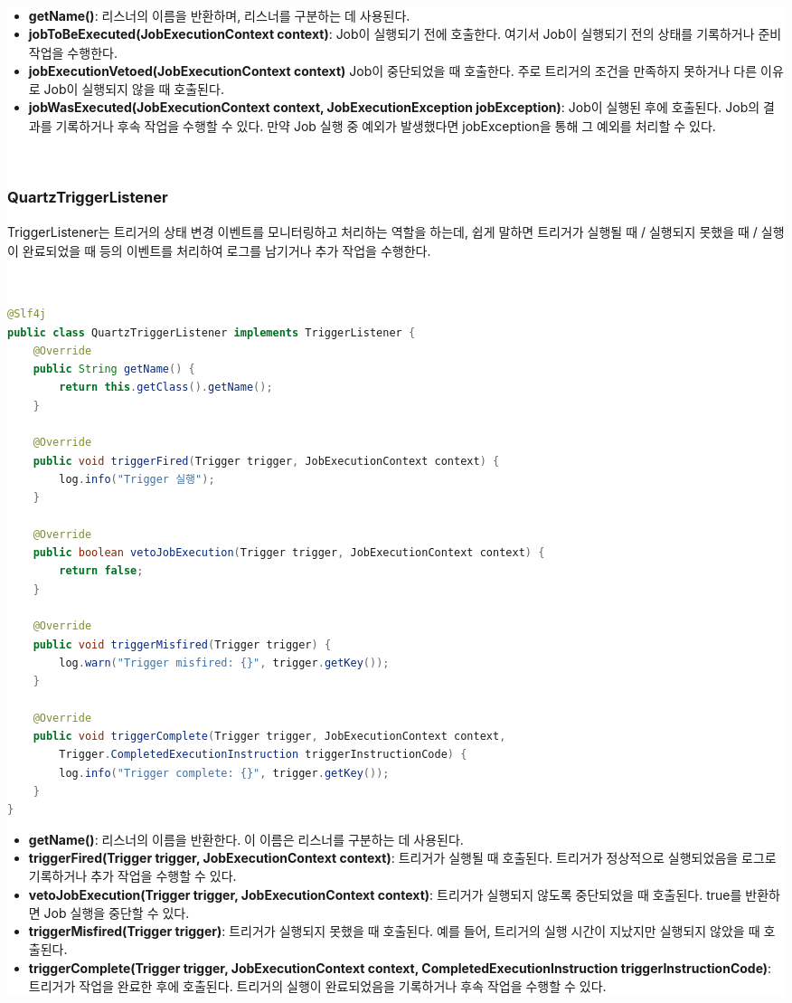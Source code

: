 * **getName()**: 리스너의 이름을 반환하며, 리스너를 구분하는 데 사용된다.  
* **jobToBeExecuted(JobExecutionContext context)**: Job이 실행되기 전에 호출한다. 여기서 Job이 실행되기 전의 상태를 기록하거나 준비 작업을 수행한다.   
* **jobExecutionVetoed(JobExecutionContext context)** Job이 중단되었을 때 호출한다. 주로 트리거의 조건을 만족하지 못하거나 다른 이유로 Job이 실행되지 않을 때 호출된다.  
* **jobWasExecuted(JobExecutionContext context, JobExecutionException jobException)**: Job이 실행된 후에 호출된다. Job의 결과를 기록하거나 후속 작업을 수행할 수 있다. 만약 Job 실행 중 예외가 발생했다면 jobException을 통해 그 예외를 처리할 수 있다.  

<br>  

### QuartzTriggerListener  
TriggerListener는 트리거의 상태 변경 이벤트를 모니터링하고 처리하는 역할을 하는데, 쉽게 말하면 트리거가 실행될 때 / 실행되지 못했을 때 / 실행이 완료되었을 때 등의 이벤트를 처리하여 로그를 남기거나 추가 작업을 수행한다. 

<br>  

```java 
@Slf4j
public class QuartzTriggerListener implements TriggerListener {
	@Override
	public String getName() {
		return this.getClass().getName();
	}

	@Override
	public void triggerFired(Trigger trigger, JobExecutionContext context) {
		log.info("Trigger 실행");
	}

	@Override
	public boolean vetoJobExecution(Trigger trigger, JobExecutionContext context) {
		return false;
	}

	@Override
	public void triggerMisfired(Trigger trigger) {
		log.warn("Trigger misfired: {}", trigger.getKey());
	}

	@Override
	public void triggerComplete(Trigger trigger, JobExecutionContext context,
		Trigger.CompletedExecutionInstruction triggerInstructionCode) {
		log.info("Trigger complete: {}", trigger.getKey());
	}
}
```


* **getName()**: 리스너의 이름을 반환한다. 이 이름은 리스너를 구분하는 데 사용된다.
* **triggerFired(Trigger trigger, JobExecutionContext context)**: 트리거가 실행될 때 호출된다. 트리거가 정상적으로 실행되었음을 로그로 기록하거나 추가 작업을 수행할 수 있다.
* **vetoJobExecution(Trigger trigger, JobExecutionContext context)**: 트리거가 실행되지 않도록 중단되었을 때 호출된다. true를 반환하면 Job 실행을 중단할 수 있다. 
* **triggerMisfired(Trigger trigger)**: 트리거가 실행되지 못했을 때 호출된다. 예를 들어, 트리거의 실행 시간이 지났지만 실행되지 않았을 때 호출된다. 
* **triggerComplete(Trigger trigger, JobExecutionContext context, CompletedExecutionInstruction triggerInstructionCode)**: 트리거가 작업을 완료한 후에 호출된다. 트리거의 실행이 완료되었음을 기록하거나 후속 작업을 수행할 수 있다.  
